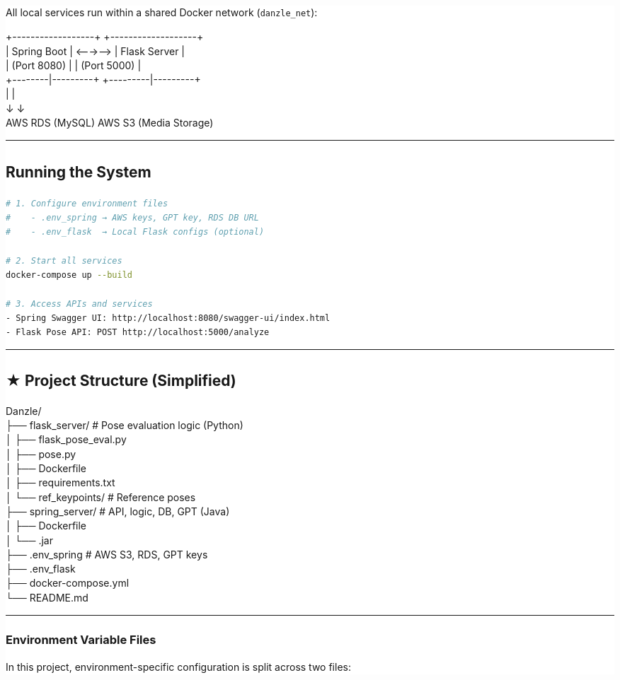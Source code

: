 All local services run within a shared Docker network (`danzle_net`):

+------------------+ +-------------------+</br>
| Spring Boot | <--→--> | Flask Server |</br>
| (Port 8080) | | (Port 5000) |</br>
+--------|---------+ +---------|---------+</br>
| |</br>
↓ ↓</br>
AWS RDS (MySQL) AWS S3 (Media Storage)</br>

---

## Running the System

```bash
# 1. Configure environment files
#    - .env_spring → AWS keys, GPT key, RDS DB URL
#    - .env_flask  → Local Flask configs (optional)

# 2. Start all services
docker-compose up --build

# 3. Access APIs and services
- Spring Swagger UI: http://localhost:8080/swagger-ui/index.html
- Flask Pose API: POST http://localhost:5000/analyze
```

---

## ★ Project Structure (Simplified)

Danzle/</br>
├── flask_server/                    # Pose evaluation logic (Python)</br>
│   ├── flask_pose_eval.py</br>
│   ├── pose.py</br>
│   ├── Dockerfile</br>
│   ├── requirements.txt</br>
│   └── ref_keypoints/       # Reference poses</br>
├── spring_server/                   # API, logic, DB, GPT (Java)</br>
│   ├── Dockerfile</br>
│   └── .jar</br>
├── .env_spring               # AWS S3, RDS, GPT keys</br>
├── .env_flask</br>
├── docker-compose.yml</br>
└── README.md</br>

---

### Environment Variable Files
In this project, environment-specific configuration is split across two files:
